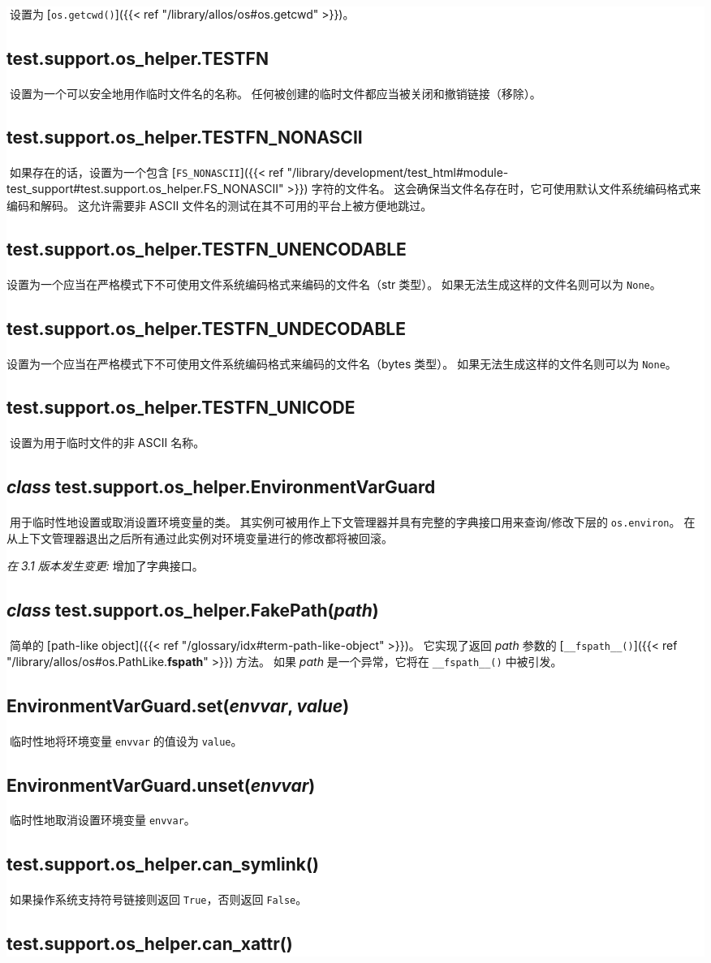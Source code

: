 ​	设置为 [`os.getcwd()`]({{< ref "/library/allos/os#os.getcwd" >}})。

## test.support.os_helper.**TESTFN**

​	设置为一个可以安全地用作临时文件名的名称。 任何被创建的临时文件都应当被关闭和撤销链接（移除）。

## test.support.os_helper.**TESTFN_NONASCII**

​	如果存在的话，设置为一个包含 [`FS_NONASCII`]({{< ref "/library/development/test_html#module-test_support#test.support.os_helper.FS_NONASCII" >}}) 字符的文件名。 这会确保当文件名存在时，它可使用默认文件系统编码格式来编码和解码。 这允许需要非 ASCII 文件名的测试在其不可用的平台上被方便地跳过。

## test.support.os_helper.**TESTFN_UNENCODABLE**

​	设置为一个应当在严格模式下不可使用文件系统编码格式来编码的文件名（str 类型）。 如果无法生成这样的文件名则可以为 `None`。

## test.support.os_helper.**TESTFN_UNDECODABLE**

​	设置为一个应当在严格模式下不可使用文件系统编码格式来编码的文件名（bytes 类型）。 如果无法生成这样的文件名则可以为 `None`。

## test.support.os_helper.**TESTFN_UNICODE**

​	设置为用于临时文件的非 ASCII 名称。

## *class* test.support.os_helper.**EnvironmentVarGuard**

​	用于临时性地设置或取消设置环境变量的类。 其实例可被用作上下文管理器并具有完整的字典接口用来查询/修改下层的 `os.environ`。 在从上下文管理器退出之后所有通过此实例对环境变量进行的修改都将被回滚。

*在 3.1 版本发生变更:* 增加了字典接口。

## *class* test.support.os_helper.**FakePath**(*path*)

​	简单的 [path-like object]({{< ref "/glossary/idx#term-path-like-object" >}})。 它实现了返回 *path* 参数的 [`__fspath__()`]({{< ref "/library/allos/os#os.PathLike.__fspath__" >}}) 方法。 如果 *path* 是一个异常，它将在 `__fspath__()` 中被引发。

## EnvironmentVarGuard.**set**(*envvar*, *value*)

​	临时性地将环境变量 `envvar` 的值设为 `value`。

## EnvironmentVarGuard.**unset**(*envvar*)

​	临时性地取消设置环境变量 `envvar`。

## test.support.os_helper.**can_symlink**()

​	如果操作系统支持符号链接则返回 `True`，否则返回 `False`。

## test.support.os_helper.**can_xattr**()
